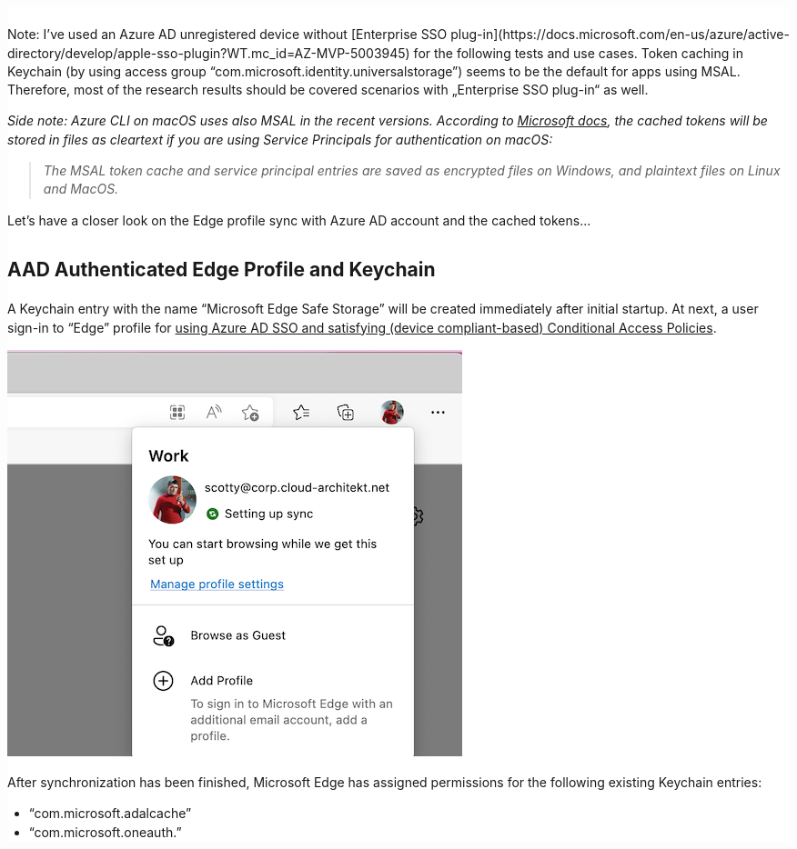 <br/>
Note: I’ve used an Azure AD unregistered device without [Enterprise SSO plug-in](https://docs.microsoft.com/en-us/azure/active-directory/develop/apple-sso-plugin?WT.mc_id=AZ-MVP-5003945) for the following tests and use cases. Token caching in Keychain (by using access group “com.microsoft.identity.universalstorage”) seems to be the default for apps using MSAL. Therefore, most of the research results should be covered scenarios with „Enterprise SSO plug-in“ as well.

*Side note: Azure CLI on macOS uses also MSAL in the recent versions. According to [Microsoft docs](https://docs.microsoft.com/en-us/cli/azure/msal-based-azure-cli?WT.mc_id=AZ-MVP-5003945), the cached tokens will be stored in files as cleartext if you are using Service Principals for authentication on macOS:*

> *The MSAL token cache and service principal entries are saved as encrypted files on Windows, and plaintext files on Linux and MacOS.*

Let’s have a closer look on the Edge profile sync with Azure AD account and the cached tokens...

## AAD Authenticated Edge Profile and Keychain

A Keychain entry with the name “Microsoft Edge Safe Storage” will be created immediately after initial startup. At next, a user sign-in to “Edge” profile for [using Azure AD SSO and satisfying (device compliant-based) Conditional Access Policies](https://docs.microsoft.com/en-us/deployedge/ms-edge-security-conditional-access#accessing-conditional-access-protected-resources-in-microsoft-edge?WT.mc_id=AZ-MVP-5003945).

![edgeprofile_signin.png](../2022-05-31-abuse-and-replay-azuread-token-macos/edgeprofile_signin.png)

After synchronization has been finished, Microsoft Edge has assigned permissions for the following existing Keychain entries:

- “com.microsoft.adalcache”
- “com.microsoft.oneauth.<UserObjectId>”
